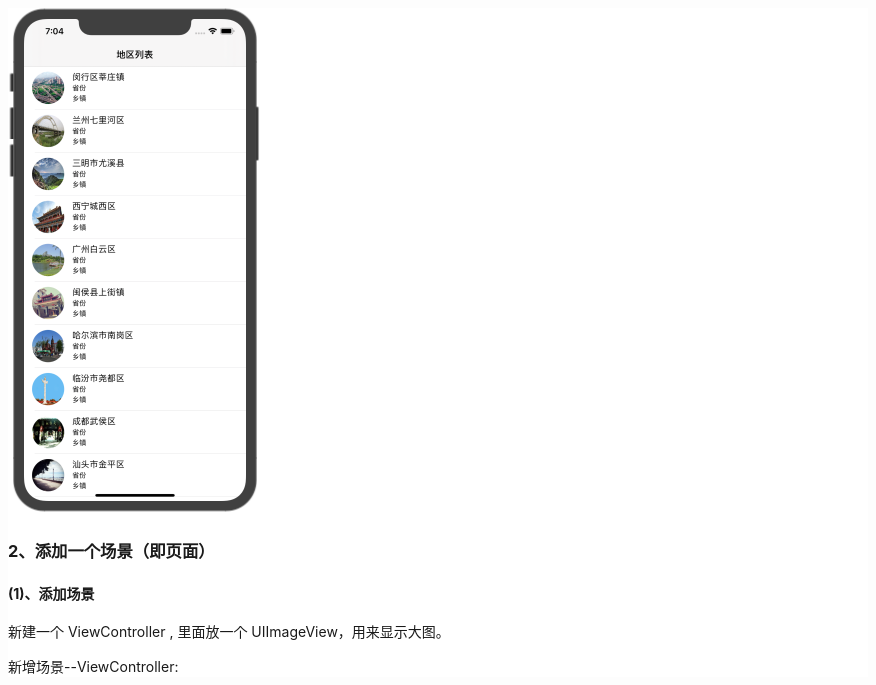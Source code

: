 ![](pics/133-添加导航之后的效果.png)

### 2、添加一个场景（即页面）

#### (1)、添加场景

新建一个 ViewController , 里面放一个 UIImageView，用来显示大图。

新增场景--ViewController:
